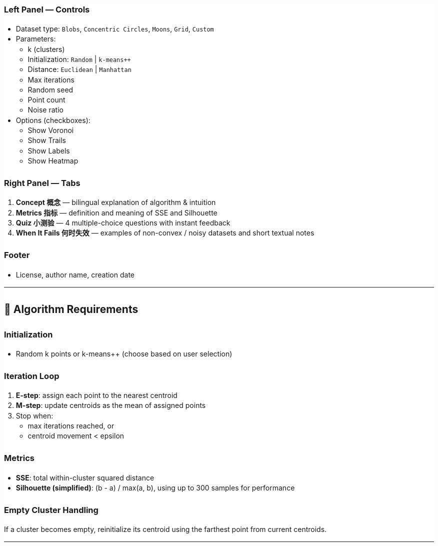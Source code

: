 ### Left Panel — Controls
- Dataset type: `Blobs`, `Concentric Circles`, `Moons`, `Grid`, `Custom`
- Parameters:
  - k (clusters)
  - Initialization: `Random` | `k-means++`
  - Distance: `Euclidean` | `Manhattan`
  - Max iterations
  - Random seed
  - Point count
  - Noise ratio
- Options (checkboxes):
  - Show Voronoi
  - Show Trails
  - Show Labels
  - Show Heatmap

### Right Panel — Tabs
1. **Concept 概念** — bilingual explanation of algorithm & intuition  
2. **Metrics 指标** — definition and meaning of SSE and Silhouette  
3. **Quiz 小测验** — 4 multiple-choice questions with instant feedback  
4. **When It Fails 何时失效** — examples of non-convex / noisy datasets and short textual notes  

### Footer
- License, author name, creation date

---

## 🧠 Algorithm Requirements

### Initialization
- Random k points or k-means++ (choose based on user selection)

### Iteration Loop
1. **E-step**: assign each point to the nearest centroid  
2. **M-step**: update centroids as the mean of assigned points  
3. Stop when:
   - max iterations reached, or
   - centroid movement < epsilon

### Metrics
- **SSE**: total within-cluster squared distance  
- **Silhouette (simplified)**: (b - a) / max(a, b), using up to 300 samples for performance

### Empty Cluster Handling
If a cluster becomes empty, reinitialize its centroid using the farthest point from current centroids.

---
